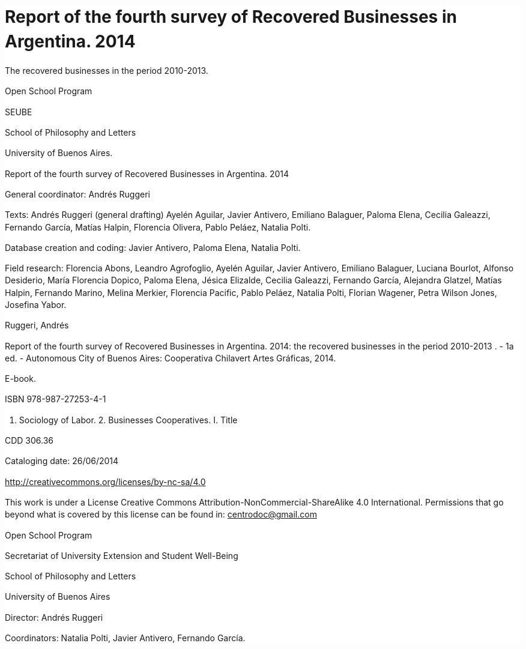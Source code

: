 # Report of the fourth survey of Recovered Businesses in Argentina. 2014

The recovered businesses in the period 2010-2013.

Open School Program

SEUBE

School of Philosophy and Letters

University of Buenos Aires.

Report of the fourth survey of Recovered Businesses in Argentina. 2014

General coordinator: Andrés Ruggeri

Texts: Andrés Ruggeri (general drafting) Ayelén Aguilar, Javier Antivero, Emiliano Balaguer, Paloma Elena, Cecilia Galeazzi, Fernando García, Matías Halpin, Florencia Olivera, Pablo Peláez, Natalia Polti.

Database creation and coding: Javier Antivero, Paloma Elena, Natalia Polti.

Field research: Florencia Abons, Leandro Agrofoglio, Ayelén Aguilar, Javier Antivero, Emiliano Balaguer, Luciana Bourlot, Alfonso Desiderio, María Florencia Dopico, Paloma Elena, Jésica Elizalde, Cecilia Galeazzi, Fernando García, Alejandra Glatzel, Matías Halpin, Fernando Marino, Melina Merkier, Florencia Pacific, Pablo Peláez, Natalia Polti, Florian Wagener, Petra Wilson Jones, Josefina Yabor.

Ruggeri, Andrés

Report of the fourth survey of Recovered Businesses in Argentina. 2014: the recovered businesses in the period 2010-2013 . - 1a ed. - Autonomous City of Buenos Aires: Cooperativa Chilavert Artes Gráficas, 2014.

E-book.

ISBN 978-987-27253-4-1

1. Sociology of Labor. 2. Businesses Cooperatives. I. Title

CDD 306.36

Cataloging date: 26/06/2014

http://creativecommons.org/licenses/by-nc-sa/4.0

This work is under a License Creative Commons Attribution-NonCommercial-ShareAlike 4.0 International. Permissions that go beyond what is covered by this license can be found in: centrodoc@gmail.com

Open School Program

Secretariat of University Extension and Student Well-Being

School of Philosophy and Letters

University of Buenos Aires

Director: Andrés Ruggeri

Coordinators: Natalia Polti, Javier Antivero, Fernando García.
